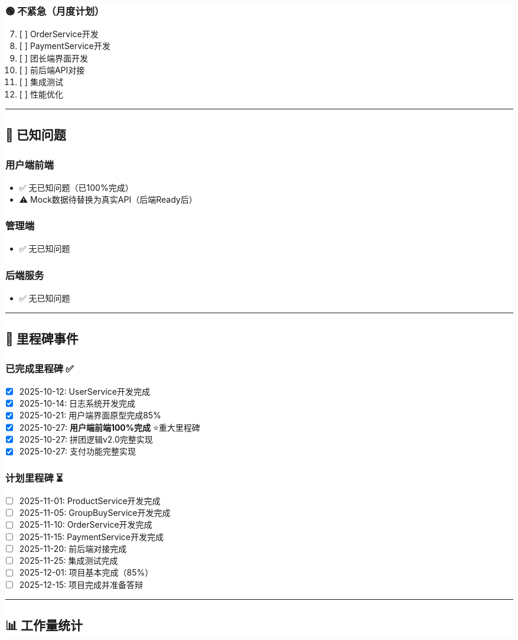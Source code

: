 ### 🟢 不紧急（月度计划）
7. [ ] OrderService开发
8. [ ] PaymentService开发
9. [ ] 团长端界面开发
10. [ ] 前后端API对接
11. [ ] 集成测试
12. [ ] 性能优化

---

## 🐛 已知问题

### 用户端前端
- ✅ 无已知问题（已100%完成）
- ⚠️ Mock数据待替换为真实API（后端Ready后）

### 管理端
- ✅ 无已知问题

### 后端服务
- ✅ 无已知问题

---

## 📅 里程碑事件

### 已完成里程碑 ✅
- [x] 2025-10-12: UserService开发完成
- [x] 2025-10-14: 日志系统开发完成
- [x] 2025-10-21: 用户端界面原型完成85%
- [x] 2025-10-27: **用户端前端100%完成** ⭐重大里程碑
- [x] 2025-10-27: 拼团逻辑v2.0完整实现
- [x] 2025-10-27: 支付功能完整实现

### 计划里程碑 ⏳
- [ ] 2025-11-01: ProductService开发完成
- [ ] 2025-11-05: GroupBuyService开发完成
- [ ] 2025-11-10: OrderService开发完成
- [ ] 2025-11-15: PaymentService开发完成
- [ ] 2025-11-20: 前后端对接完成
- [ ] 2025-11-25: 集成测试完成
- [ ] 2025-12-01: 项目基本完成（85%）
- [ ] 2025-12-15: 项目完成并准备答辩

---

## 📊 工作量统计
